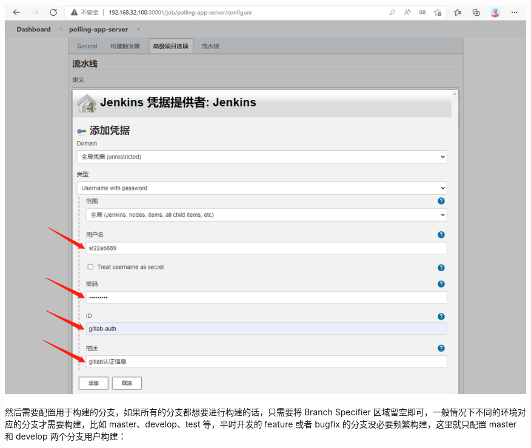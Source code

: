 ![](images/D23602CF825749B99C0AAFBE767BF100clipboard.png)



然后需要配置用于构建的分支，如果所有的分支都想要进行构建的话，只需要将 Branch Specifier 区域留空即可，一般情况下不同的环境对应的分支才需要构建，比如 master、develop、test 等，平时开发的 feature 或者 bugfix 的分支没必要频繁构建，这里就只配置 master 和 develop 两个分支用户构建：
